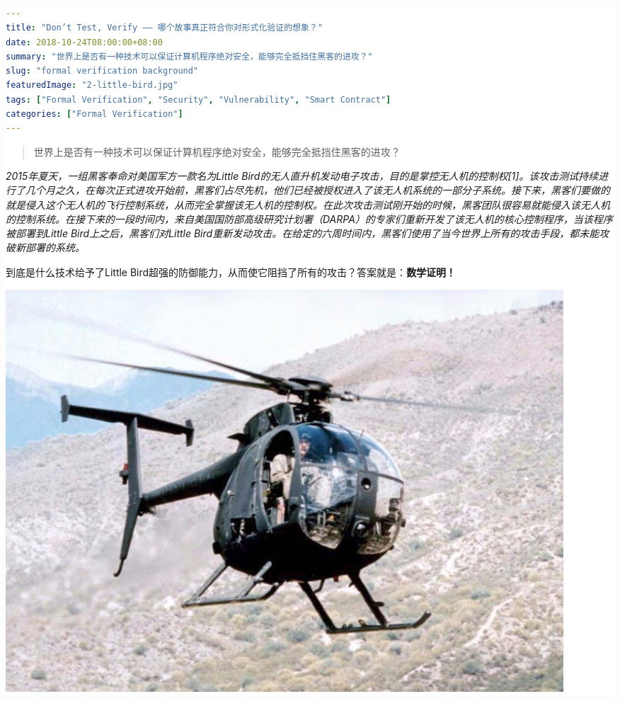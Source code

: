```yaml
---
title: "Don’t Test, Verify —— 哪个故事真正符合你对形式化验证的想象？"
date: 2018-10-24T08:00:00+08:00
summary: "世界上是否有一种技术可以保证计算机程序绝对安全，能够完全抵挡住黑客的进攻？"
slug: "formal verification background"
featuredImage: "2-little-bird.jpg"
tags: ["Formal Verification", "Security", "Vulnerability", "Smart Contract"]
categories: ["Formal Verification"]
---
```


> 世界上是否有一种技术可以保证计算机程序绝对安全，能够完全抵挡住黑客的进攻？



*2015年夏天，一组黑客奉命对美国军方一款名为Little Bird的无人直升机发动电子攻击，目的是掌控无人机的控制权[1]。该攻击测试持续进行了几个月之久，在每次正式进攻开始前，黑客们占尽先机，他们已经被授权进入了该无人机系统的一部分子系统。接下来，黑客们要做的就是侵入这个无人机的飞行控制系统，从而完全掌握该无人机的控制权。在此次攻击测试刚开始的时候，黑客团队很容易就能侵入该无人机的控制系统。在接下来的一段时间内，来自美国国防部高级研究计划署（DARPA）的专家们重新开发了该无人机的核心控制程序，当该程序被部署到Little Bird上之后，黑客们对Little Bird重新发动攻击。在给定的六周时间内，黑客们使用了当今世界上所有的攻击手段，都未能攻破新部署的系统。*

到底是什么技术给予了Little Bird超强的防御能力，从而使它阻挡了所有的攻击？答案就是：**数学证明！**

![Little Bird](./2-little-bird.jpg)
